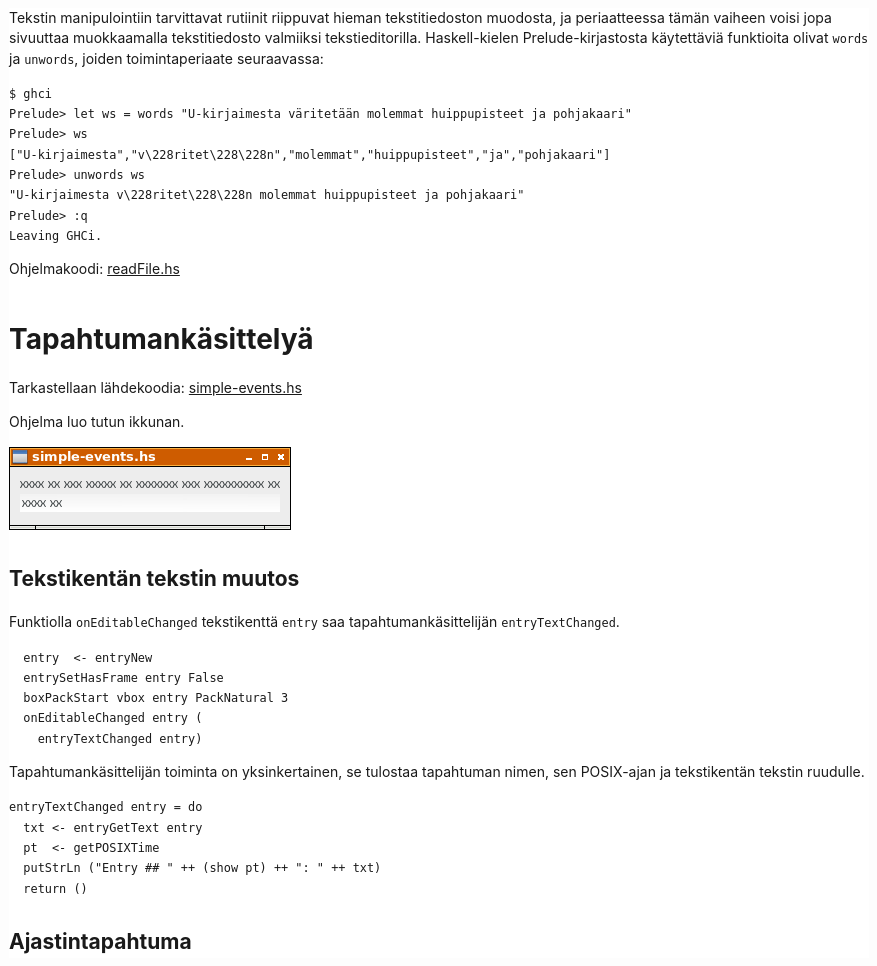 Tekstin manipulointiin tarvittavat rutiinit riippuvat hieman tekstitiedoston muodosta, ja periaatteessa tämän vaiheen voisi jopa sivuuttaa muokkaamalla tekstitiedosto valmiiksi tekstieditorilla. Haskell-kielen Prelude-kirjastosta käytettäviä funktioita olivat `words` ja `unwords`, joiden toimintaperiaate seuraavassa:

```
$ ghci
Prelude> let ws = words "U-kirjaimesta väritetään molemmat huippupisteet ja pohjakaari"
Prelude> ws
["U-kirjaimesta","v\228ritet\228\228n","molemmat","huippupisteet","ja","pohjakaari"]
Prelude> unwords ws
"U-kirjaimesta v\228ritet\228\228n molemmat huippupisteet ja pohjakaari"
Prelude> :q
Leaving GHCi.
```

Ohjelmakoodi: [readFile.hs](readFile.hs)

# Tapahtumankäsittelyä

Tarkastellaan lähdekoodia: [simple-events.hs](simple-events.hs)

Ohjelma luo tutun ikkunan.

![](simple-events.png)

## Tekstikentän tekstin muutos

Funktiolla `onEditableChanged` tekstikenttä `entry` saa tapahtumankäsittelijän `entryTextChanged`. 

```
  entry  <- entryNew
  entrySetHasFrame entry False
  boxPackStart vbox entry PackNatural 3
  onEditableChanged entry ( 
    entryTextChanged entry)
```

Tapahtumankäsittelijän toiminta on yksinkertainen, se tulostaa tapahtuman nimen, sen POSIX-ajan ja tekstikentän tekstin ruudulle.

```
entryTextChanged entry = do 
  txt <- entryGetText entry
  pt  <- getPOSIXTime
  putStrLn ("Entry ## " ++ (show pt) ++ ": " ++ txt)
  return ()
```
## Ajastintapahtuma
